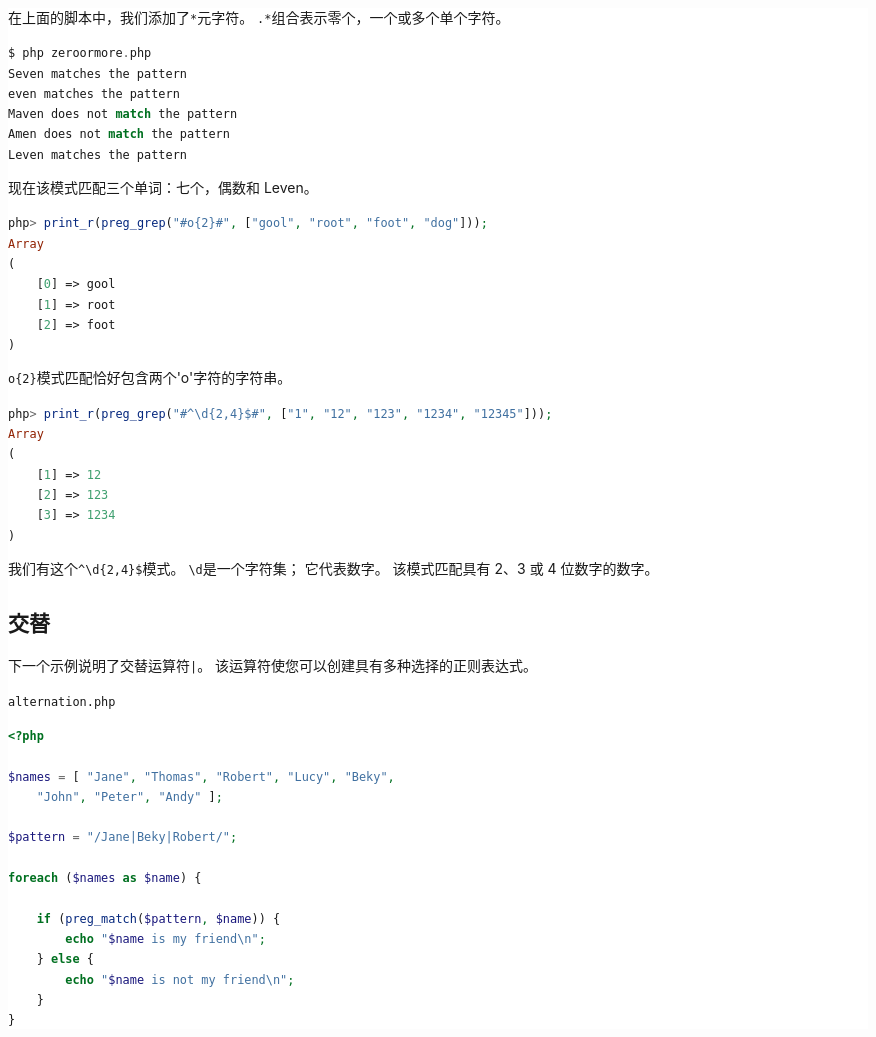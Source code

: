在上面的脚本中，我们添加了`*`元字符。 `.*`组合表示零个，一个或多个单个字符。

```php
$ php zeroormore.php 
Seven matches the pattern
even matches the pattern
Maven does not match the pattern
Amen does not match the pattern
Leven matches the pattern

```

现在该模式匹配三个单词：七个，偶数和 Leven。

```php
php> print_r(preg_grep("#o{2}#", ["gool", "root", "foot", "dog"]));
Array
(
    [0] => gool
    [1] => root
    [2] => foot
)

```

`o{2}`模式匹配恰好包含两个'o'字符的字符串。

```php
php> print_r(preg_grep("#^\d{2,4}$#", ["1", "12", "123", "1234", "12345"]));
Array
(
    [1] => 12
    [2] => 123
    [3] => 1234
)

```

我们有这个`^\d{2,4}$`模式。 `\d`是一个字符集； 它代表数字。 该模式匹配具有 2、3 或 4 位数字的数字。

## 交替

下一个示例说明了交替运算符`|`。 该运算符使您可以创建具有多种选择的正则表达式。

`alternation.php`

```php
<?php

$names = [ "Jane", "Thomas", "Robert", "Lucy", "Beky", 
    "John", "Peter", "Andy" ];

$pattern = "/Jane|Beky|Robert/";

foreach ($names as $name) {

    if (preg_match($pattern, $name)) {
        echo "$name is my friend\n";
    } else {
        echo "$name is not my friend\n";
    }
}

```
